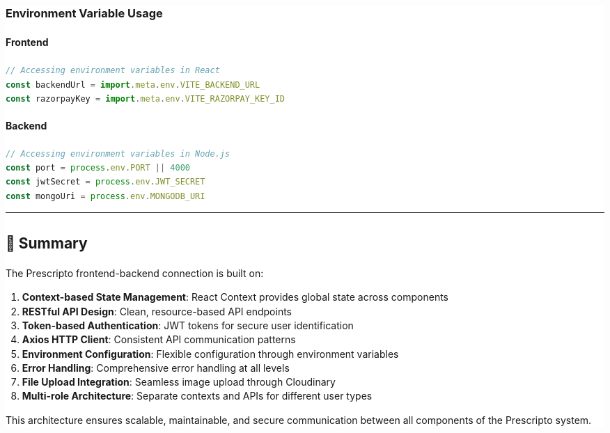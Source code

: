 ### Environment Variable Usage

#### Frontend
```jsx
// Accessing environment variables in React
const backendUrl = import.meta.env.VITE_BACKEND_URL
const razorpayKey = import.meta.env.VITE_RAZORPAY_KEY_ID
```

#### Backend
```javascript
// Accessing environment variables in Node.js
const port = process.env.PORT || 4000
const jwtSecret = process.env.JWT_SECRET
const mongoUri = process.env.MONGODB_URI
```

---

## 🎯 Summary

The Prescripto frontend-backend connection is built on:

1. **Context-based State Management**: React Context provides global state across components
2. **RESTful API Design**: Clean, resource-based API endpoints
3. **Token-based Authentication**: JWT tokens for secure user identification
4. **Axios HTTP Client**: Consistent API communication patterns
5. **Environment Configuration**: Flexible configuration through environment variables
6. **Error Handling**: Comprehensive error handling at all levels
7. **File Upload Integration**: Seamless image upload through Cloudinary
8. **Multi-role Architecture**: Separate contexts and APIs for different user types

This architecture ensures scalable, maintainable, and secure communication between all components of the Prescripto system.
